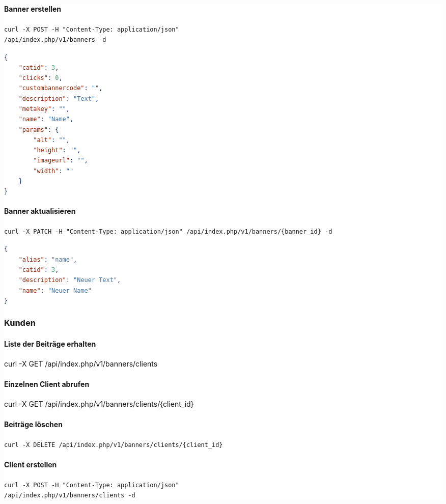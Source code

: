 #### Banner erstellen

```
curl -X POST -H "Content-Type: application/json"
/api/index.php/v1/banners -d
```

```json
{
    "catid": 3,
    "clicks": 0,
    "custombannercode": "",
    "description": "Text",
    "metakey": "",
    "name": "Name",
    "params": {
        "alt": "",
        "height": "",
        "imageurl": "",
        "width": ""
    }
}
```

#### Banner aktualisieren

`curl -X PATCH -H "Content-Type: application/json" /api/index.php/v1/banners/{banner_id} -d`

```json
{
    "alias": "name",
    "catid": 3,
    "description": "Neuer Text",
    "name": "Neuer Name"
}
```

### Kunden

#### Liste der Beiträge erhalten

curl -X GET /api/index.php/v1/banners/clients

#### Einzelnen Client abrufen

curl -X GET /api/index.php/v1/banners/clients/{client_id}

#### Beiträge löschen

```markdown
curl -X DELETE /api/index.php/v1/banners/clients/{client_id}
```

#### Client erstellen

```
curl -X POST -H "Content-Type: application/json"
/api/index.php/v1/banners/clients -d
```
